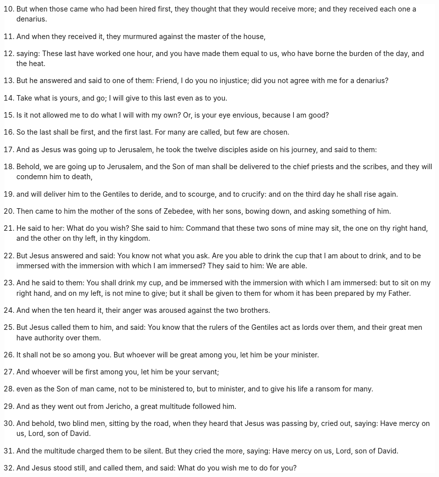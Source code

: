 10. But when those came who had been hired first, they thought that they would receive more; and they received each one a denarius.

11. And when they received it, they murmured against the master of the house,

12. saying: These last have worked one hour, and you have made them equal to us, who have borne the burden of the day, and the heat.

13. But he answered and said to one of them: Friend, I do you no injustice; did you not agree with me for a denarius?

14. Take what is yours, and go; I will give to this last even as to you.

15. Is it not allowed me to do what I will with my own? Or, is your eye envious, because I am good?

16. So the last shall be first, and the first last. For many are called, but few are chosen.  

17. And as Jesus was going up to Jerusalem, he took the twelve disciples aside on his journey, and said to them:

18. Behold, we are going up to Jerusalem, and the Son of man shall be delivered to the chief priests and the scribes, and they will condemn him to death,

19. and will deliver him to the Gentiles to deride, and to scourge, and to crucify: and on the third day he shall rise again.  

20. Then came to him the mother of the sons of Zebedee, with her sons, bowing down, and asking something of him.

21. He said to her: What do you wish? She said to him: Command that these two sons of mine may sit, the one on thy right hand, and the other on thy left, in thy kingdom.

22. But Jesus answered and said: You know not what you ask. Are you able to drink the cup that I am about to drink, and to be immersed with the immersion with which I am immersed? They said to him: We are able.

23. And he said to them: You shall drink my cup, and be immersed with the immersion with which I am immersed: but to sit on my right hand, and on my left, is not mine to give; but it shall be given to them for whom it has been prepared by my Father.  

24. And when the ten heard it, their anger was aroused against the two brothers.

25. But Jesus called them to him, and said: You know that the rulers of the Gentiles act as lords over them, and their great men have authority over them.

26. It shall not be so among you. But whoever will be great among you, let him be your minister.

27. And whoever will be first among you, let him be your servant;

28. even as the Son of man came, not to be ministered to, but to minister, and to give his life a ransom for many.  

29. And as they went out from Jericho, a great multitude followed him.

30. And behold, two blind men, sitting by the road, when they heard that Jesus was passing by, cried out, saying: Have mercy on us, Lord, son of David.

31. And the multitude charged them to be silent. But they cried the more, saying: Have mercy on us, Lord, son of David.

32. And Jesus stood still, and called them, and said: What do you wish me to do for you?
